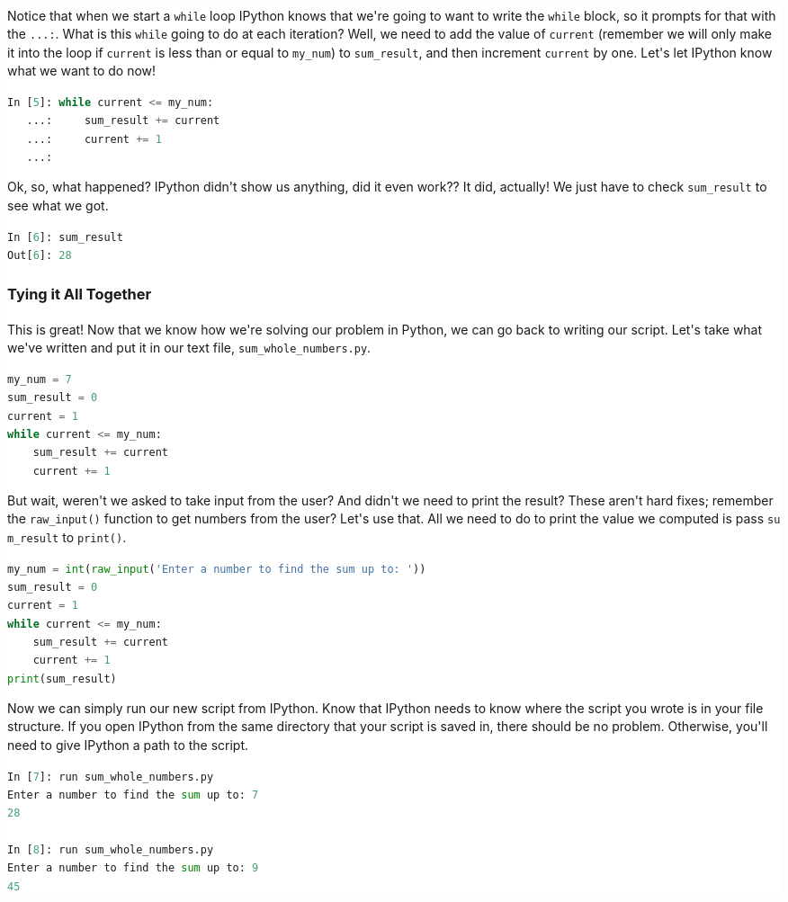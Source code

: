 Notice that when we start a `while` loop IPython knows that we're going to want to write the `while` block, so it prompts for that with the `...:`. What is this `while` going to do at each iteration? Well, we need to add the value of `current` (remember we will only make it into the loop if `current` is less than or equal to `my_num`) to `sum_result`, and then increment `current` by one. Let's let IPython know what we want to do now!

```python
In [5]: while current <= my_num:
   ...:     sum_result += current
   ...:     current += 1
   ...:
```

Ok, so, what happened? IPython didn't show us anything, did it even work?? It did, actually! We just have to check `sum_result` to see what we got.

```python
In [6]: sum_result
Out[6]: 28
```

### Tying it All Together

This is great! Now that we know how we're solving our problem in Python, we can go back to writing our script. Let's take what we've written and put it in our text file, `sum_whole_numbers.py`.

```python
my_num = 7
sum_result = 0
current = 1
while current <= my_num:
    sum_result += current
    current += 1
```

But wait, weren't we asked to take input from the user? And didn't we need to print the result? These aren't hard fixes; remember the `raw_input()` function to get numbers from the user? Let's use that. All we need to do to print the value we computed is pass `sum_result` to `print()`.

```python
my_num = int(raw_input('Enter a number to find the sum up to: '))
sum_result = 0
current = 1
while current <= my_num:
    sum_result += current
    current += 1
print(sum_result)
```

Now we can simply run our new script from IPython. Know that IPython needs to know where the script you wrote is in your file structure. If you open IPython from the same directory that your script is saved in, there should be no problem. Otherwise, you'll need to give IPython a path to the script.

```python
In [7]: run sum_whole_numbers.py
Enter a number to find the sum up to: 7
28

In [8]: run sum_whole_numbers.py
Enter a number to find the sum up to: 9
45
```
